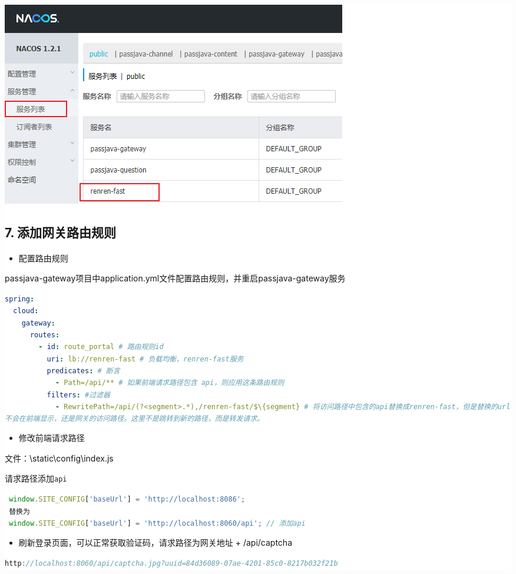 ![Nacos服务列表](img/JcoXD3tdLLoQ.png)

## 7. 添加网关路由规则

- 配置路由规则

passjava-gateway项目中application.yml文件配置路由规则，并重启passjava-gateway服务

```yaml
spring:
  cloud:
    gateway:
      routes:
        - id: route_portal # 路由规则id
          uri: lb://renren-fast # 负载均衡，renren-fast服务
          predicates: # 断言
            - Path=/api/** # 如果前端请求路径包含 api，则应用这条路由规则
          filters: #过滤器
            - RewritePath=/api/(?<segment>.*),/renren-fast/$\{segment} # 将访问路径中包含的api替换成renren-fast，但是替换的url不会在前端显示，还是网关的访问路径。这里不是跳转到新的路径，而是转发请求。
```

- 修改前端请求路径

文件：\static\config\index.js

请求路径添加`api`

```javascript
 window.SITE_CONFIG['baseUrl'] = 'http://localhost:8086';
 替换为
 window.SITE_CONFIG['baseUrl'] = 'http://localhost:8060/api'; // 添加api
```

- 刷新登录页面，可以正常获取验证码，请求路径为网关地址 + /api/captcha

```javascript
http://localhost:8060/api/captcha.jpg?uuid=84d36089-07ae-4201-85c0-8217b032f21b
```
